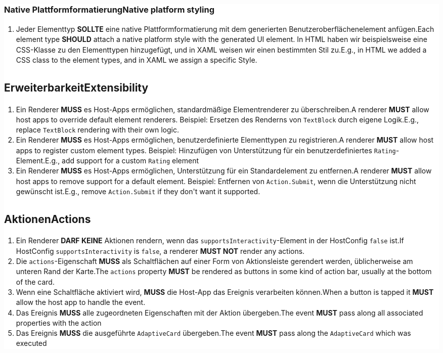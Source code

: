 ### <a name="native-platform-styling"></a><span data-ttu-id="4bc3e-169">Native Plattformformatierung</span><span class="sxs-lookup"><span data-stu-id="4bc3e-169">Native platform styling</span></span>

1. <span data-ttu-id="4bc3e-170">Jeder Elementtyp **SOLLTE** eine native Plattformformatierung mit dem generierten Benutzeroberflächenelement anfügen.</span><span class="sxs-lookup"><span data-stu-id="4bc3e-170">Each element type **SHOULD** attach a native platform style with the generated UI element.</span></span> <span data-ttu-id="4bc3e-171">In HTML haben wir beispielsweise eine CSS-Klasse zu den Elementtypen hinzugefügt, und in XAML weisen wir einen bestimmten Stil zu.</span><span class="sxs-lookup"><span data-stu-id="4bc3e-171">E.g., in HTML we added a CSS class to the element types, and in XAML we assign a specific Style.</span></span>

## <a name="extensibility"></a><span data-ttu-id="4bc3e-172">Erweiterbarkeit</span><span class="sxs-lookup"><span data-stu-id="4bc3e-172">Extensibility</span></span> 

1. <span data-ttu-id="4bc3e-173">Ein Renderer **MUSS** es Host-Apps ermöglichen, standardmäßige Elementrenderer zu überschreiben.</span><span class="sxs-lookup"><span data-stu-id="4bc3e-173">A renderer **MUST** allow host apps to override default element renderers.</span></span> <span data-ttu-id="4bc3e-174">Beispiel: Ersetzen des Renderns von `TextBlock` durch eigene Logik.</span><span class="sxs-lookup"><span data-stu-id="4bc3e-174">E.g., replace `TextBlock` rendering with their own logic.</span></span>
1. <span data-ttu-id="4bc3e-175">Ein Renderer **MUSS** es Host-Apps ermöglichen, benutzerdefinierte Elementtypen zu registrieren.</span><span class="sxs-lookup"><span data-stu-id="4bc3e-175">A renderer **MUST** allow host apps to register custom element types.</span></span> <span data-ttu-id="4bc3e-176">Beispiel: Hinzufügen von Unterstützung für ein benutzerdefiniertes `Rating`-Element.</span><span class="sxs-lookup"><span data-stu-id="4bc3e-176">E.g., add support for a custom `Rating` element</span></span>
1. <span data-ttu-id="4bc3e-177">Ein Renderer **MUSS** es Host-Apps ermöglichen, Unterstützung für ein Standardelement zu entfernen.</span><span class="sxs-lookup"><span data-stu-id="4bc3e-177">A renderer **MUST** allow host apps to remove support for a default element.</span></span> <span data-ttu-id="4bc3e-178">Beispiel: Entfernen von `Action.Submit`, wenn die Unterstützung nicht gewünscht ist.</span><span class="sxs-lookup"><span data-stu-id="4bc3e-178">E.g., remove `Action.Submit` if they don't want it supported.</span></span>

## <a name="actions"></a><span data-ttu-id="4bc3e-179">Aktionen</span><span class="sxs-lookup"><span data-stu-id="4bc3e-179">Actions</span></span>

1. <span data-ttu-id="4bc3e-180">Ein Renderer **DARF KEINE** Aktionen rendern, wenn das `supportsInteractivity`-Element in der HostConfig `false` ist.</span><span class="sxs-lookup"><span data-stu-id="4bc3e-180">If HostConfig `supportsInteractivity` is `false`, a renderer **MUST NOT** render any actions.</span></span>
1. <span data-ttu-id="4bc3e-181">Die `actions`-Eigenschaft **MUSS** als Schaltflächen auf einer Form von Aktionsleiste gerendert werden, üblicherweise am unteren Rand der Karte.</span><span class="sxs-lookup"><span data-stu-id="4bc3e-181">The `actions` property **MUST** be rendered as buttons in some kind of action bar, usually at the bottom of the card.</span></span> 
1. <span data-ttu-id="4bc3e-182">Wenn eine Schaltfläche aktiviert wird, **MUSS** die Host-App das Ereignis verarbeiten können.</span><span class="sxs-lookup"><span data-stu-id="4bc3e-182">When a button is tapped it **MUST** allow the host app to handle the event.</span></span> 
1. <span data-ttu-id="4bc3e-183">Das Ereignis **MUSS** alle zugeordneten Eigenschaften mit der Aktion übergeben.</span><span class="sxs-lookup"><span data-stu-id="4bc3e-183">The event **MUST** pass along all associated properties with the action</span></span>
1. <span data-ttu-id="4bc3e-184">Das Ereignis **MUSS** die ausgeführte `AdaptiveCard` übergeben.</span><span class="sxs-lookup"><span data-stu-id="4bc3e-184">The event **MUST** pass along the `AdaptiveCard` which was executed</span></span>
